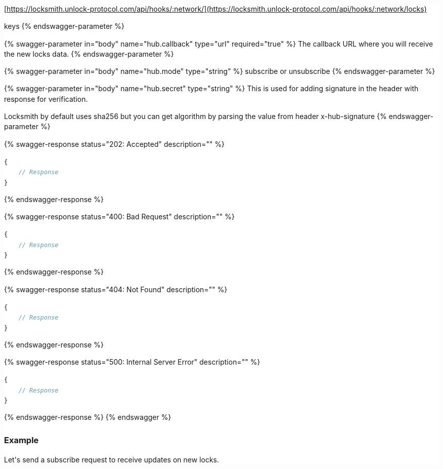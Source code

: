 [https://locksmith.unlock-protocol.com/api/hooks/:network/](https://locksmith.unlock-protocol.com/api/hooks/:network/locks)

keys
{% endswagger-parameter %}

{% swagger-parameter in="body" name="hub.callback" type="url" required="true" %}
The callback URL where you will receive the new locks data.
{% endswagger-parameter %}

{% swagger-parameter in="body" name="hub.mode" type="string" %}
subscribe or unsubscribe
{% endswagger-parameter %}

{% swagger-parameter in="body" name="hub.secret" type="string" %}
This is used for adding signature in the header with response for verification.

Locksmith by default uses sha256 but you can get algorithm by parsing the value from header x-hub-signature
{% endswagger-parameter %}

{% swagger-response status="202: Accepted" description="" %}
```javascript
{
    // Response
}
```
{% endswagger-response %}

{% swagger-response status="400: Bad Request" description="" %}
```javascript
{
    // Response
}
```
{% endswagger-response %}

{% swagger-response status="404: Not Found" description="" %}
```javascript
{
    // Response
}
```
{% endswagger-response %}

{% swagger-response status="500: Internal Server Error" description="" %}
```javascript
{
    // Response
}
```
{% endswagger-response %}
{% endswagger %}

### Example

Let's send a subscribe request to receive updates on new locks.
